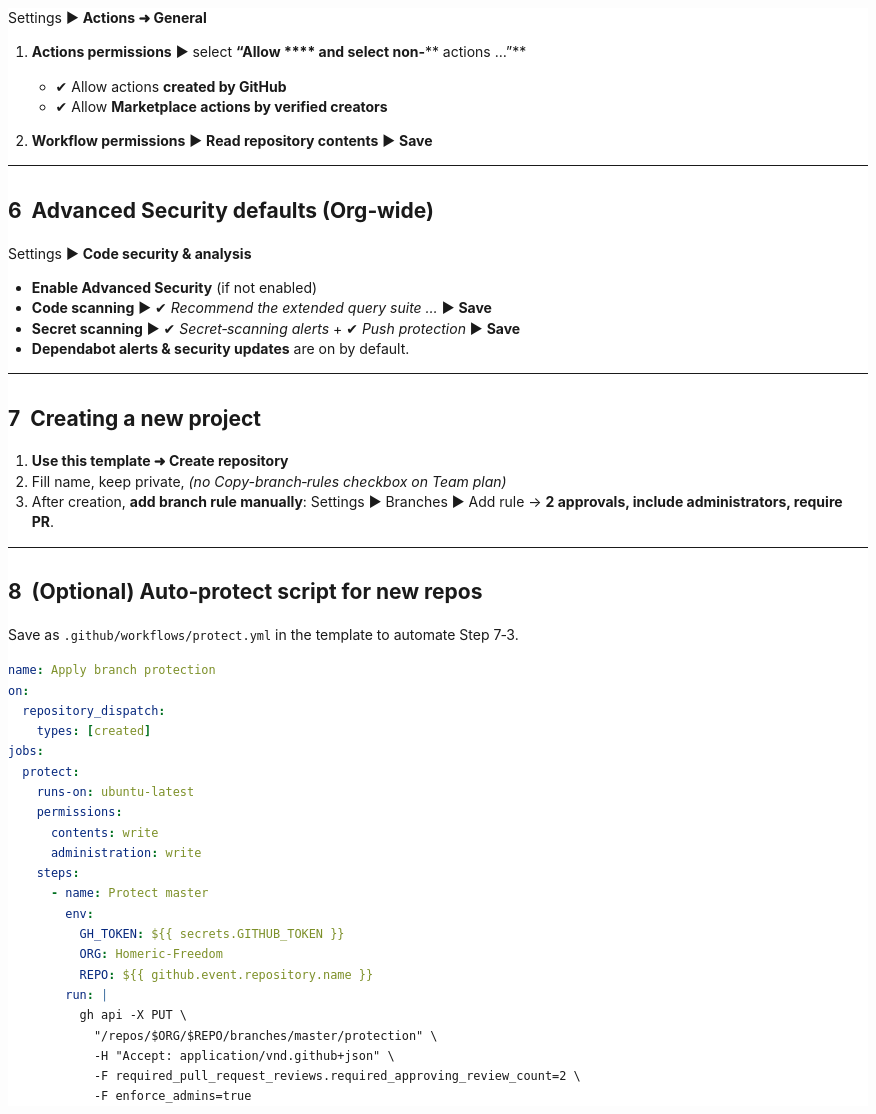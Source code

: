 Settings ► **Actions ➜ General**

1. **Actions permissions** ► select **“Allow \*\*\*\* and select non‑**\*\* actions …”\*\*

   * ✔ Allow actions **created by GitHub**
   * ✔ Allow **Marketplace actions by verified creators**
2. **Workflow permissions** ► **Read repository contents** ► **Save**

---

## 6  Advanced Security defaults (Org‑wide)

Settings ► **Code security & analysis**

* **Enable Advanced Security** (if not enabled)
* **Code scanning** ► ✔ *Recommend the extended query suite …* ► **Save**
* **Secret scanning** ► ✔ *Secret‑scanning alerts* + ✔ *Push protection* ► **Save**
* **Dependabot alerts & security updates** are on by default.

---

## 7  Creating a new project

1. **Use this template ➜ Create repository**
2. Fill name, keep private, *(no Copy-branch‑rules checkbox on Team plan)*
3. After creation, **add branch rule manually**: Settings ► Branches ► Add rule → **2 approvals, include administrators, require PR**.

---

## 8  (Optional) Auto‑protect script for new repos

Save as `.github/workflows/protect.yml` in the template to automate Step 7‑3.

```yaml
name: Apply branch protection
on:
  repository_dispatch:
    types: [created]
jobs:
  protect:
    runs-on: ubuntu-latest
    permissions:
      contents: write
      administration: write
    steps:
      - name: Protect master
        env:
          GH_TOKEN: ${{ secrets.GITHUB_TOKEN }}
          ORG: Homeric-Freedom
          REPO: ${{ github.event.repository.name }}
        run: |
          gh api -X PUT \
            "/repos/$ORG/$REPO/branches/master/protection" \
            -H "Accept: application/vnd.github+json" \
            -F required_pull_request_reviews.required_approving_review_count=2 \
            -F enforce_admins=true
```
